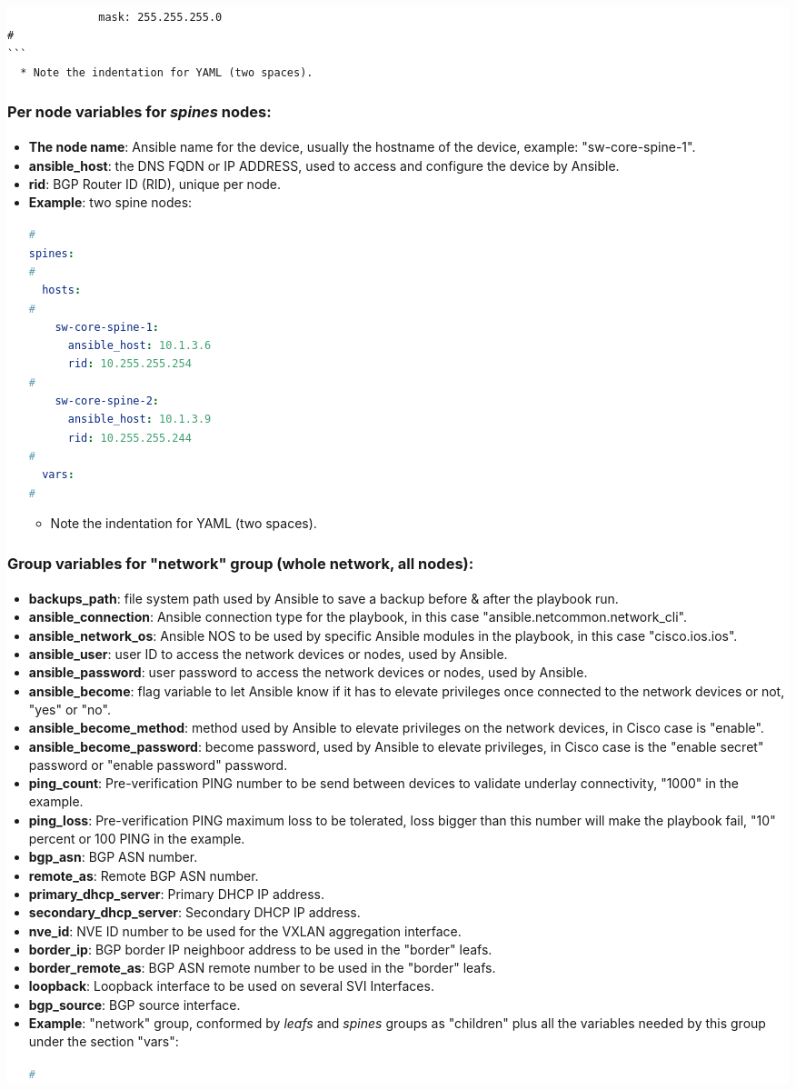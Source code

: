                   mask: 255.255.255.0
    #
    ```
      * Note the indentation for YAML (two spaces).

### Per node variables for _spines_ nodes:
  * **The node name**: Ansible name for the device, usually the hostname of the device, example: "sw-core-spine-1".
  * **ansible_host**: the DNS FQDN or IP ADDRESS, used to access and configure the device by Ansible.
  * **rid**: BGP Router ID (RID), unique per node.
  * **Example**: two spine nodes:
    ```YAML
    #
    spines:
    #
      hosts:
    #
        sw-core-spine-1:
          ansible_host: 10.1.3.6
          rid: 10.255.255.254
    #
        sw-core-spine-2:
          ansible_host: 10.1.3.9
          rid: 10.255.255.244
    #
      vars:
    #
    ```
      * Note the indentation for YAML (two spaces).

### Group variables for "network" group (whole network, all nodes):
  * **backups_path**: file system path used by Ansible to save a backup before & after the playbook run.
  * **ansible_connection**: Ansible connection type for the playbook, in this case "ansible.netcommon.network_cli".
  * **ansible_network_os**: Ansible NOS to be used by specific Ansible modules in the playbook, in this case "cisco.ios.ios".
  * **ansible_user**: user ID to access the network devices or nodes, used by Ansible.
  * **ansible_password**: user password to access the network devices or nodes, used by Ansible.
  * **ansible_become**: flag variable to let Ansible know if it has to elevate privileges once connected to the network devices or not, "yes" or "no".
  * **ansible_become_method**: method used by Ansible to elevate privileges on the network devices, in Cisco case is "enable".
  * **ansible_become_password**: become password, used by Ansible to elevate privileges, in Cisco case is the "enable secret" password or "enable password" password.
  * **ping_count**: Pre-verification PING number to be send between devices to validate underlay connectivity, "1000" in the example.
  * **ping_loss**: Pre-verification PING maximum loss to be tolerated, loss bigger than this number will make the playbook fail, "10" percent or 100 PING in the example.
  * **bgp_asn**: BGP ASN number.
  * **remote_as**: Remote BGP ASN number.
  * **primary_dhcp_server**: Primary DHCP IP address.
  * **secondary_dhcp_server**: Secondary DHCP IP address.
  * **nve_id**: NVE ID number to be used for the VXLAN aggregation interface.
  * **border_ip**: BGP border IP neighboor address to be used in the "border" leafs.
  * **border_remote_as**: BGP ASN remote number to be used in the "border" leafs.
  * **loopback**: Loopback interface to be used on several SVI Interfaces.
  * **bgp_source**: BGP source interface.
  * **Example**: "network" group, conformed by _leafs_ and _spines_ groups as "children" plus all the variables needed by this group under the section "vars":
    ```YAML
    #